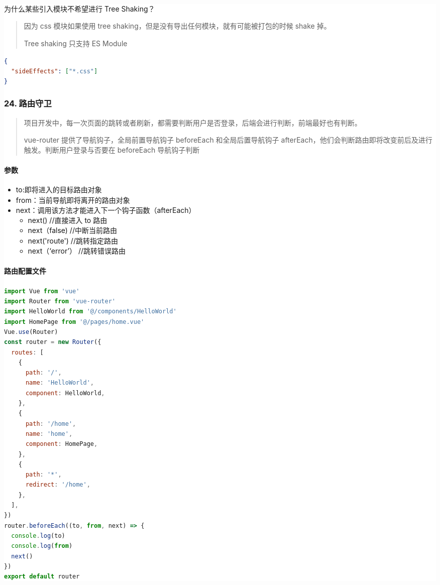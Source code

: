 为什么某些引入模块不希望进行 Tree Shaking？

> 因为 css 模块如果使用 tree shaking，但是没有导出任何模块，就有可能被打包的时候 shake 掉。
>
> Tree shaking 只支持 ES Module

```json
{
  "sideEffects": ["*.css"]
}
```

### 24. 路由守卫

> 项目开发中，每一次页面的跳转或者刷新，都需要判断用户是否登录，后端会进行判断，前端最好也有判断。
>
> vue-router 提供了导航钩子，全局前置导航钩子 beforeEach 和全局后置导航钩子 afterEach，他们会判断路由即将改变前后及进行触发。判断用户登录与否要在 beforeEach 导航钩子判断

#### 参数

- to:即将进入的目标路由对象
- from：当前导航即将离开的路由对象
- next：调用该方法才能进入下一个钩子函数（afterEach）
  - next() //直接进入 to 路由
  - next（false) //中断当前路由
  - next('route') //跳转指定路由
  - next（‘error’） //跳转错误路由

#### 路由配置文件

```js
import Vue from 'vue'
import Router from 'vue-router'
import HelloWorld from '@/components/HelloWorld'
import HomePage from '@/pages/home.vue'
Vue.use(Router)
const router = new Router({
  routes: [
    {
      path: '/',
      name: 'HelloWorld',
      component: HelloWorld,
    },
    {
      path: '/home',
      name: 'home',
      component: HomePage,
    },
    {
      path: '*',
      redirect: '/home',
    },
  ],
})
router.beforeEach((to, from, next) => {
  console.log(to)
  console.log(from)
  next()
})
export default router
```
